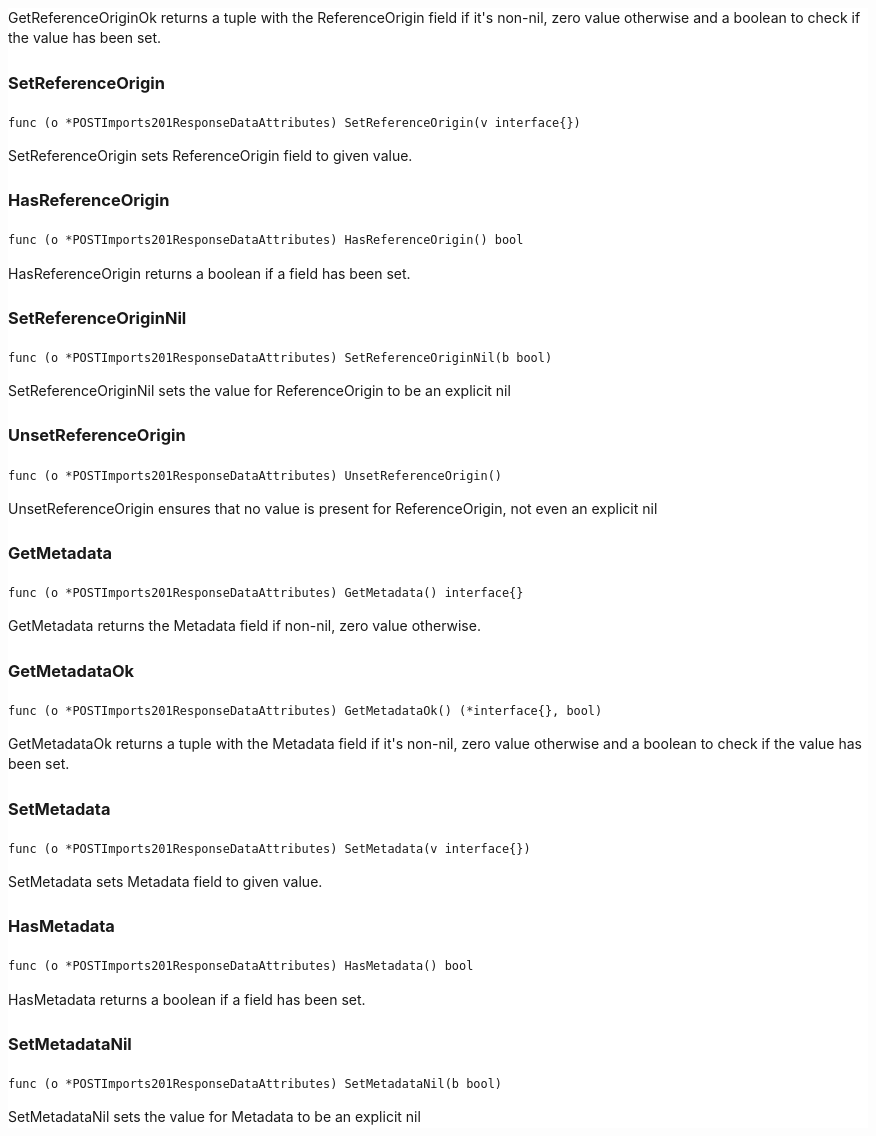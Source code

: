 GetReferenceOriginOk returns a tuple with the ReferenceOrigin field if it's non-nil, zero value otherwise
and a boolean to check if the value has been set.

### SetReferenceOrigin

`func (o *POSTImports201ResponseDataAttributes) SetReferenceOrigin(v interface{})`

SetReferenceOrigin sets ReferenceOrigin field to given value.

### HasReferenceOrigin

`func (o *POSTImports201ResponseDataAttributes) HasReferenceOrigin() bool`

HasReferenceOrigin returns a boolean if a field has been set.

### SetReferenceOriginNil

`func (o *POSTImports201ResponseDataAttributes) SetReferenceOriginNil(b bool)`

 SetReferenceOriginNil sets the value for ReferenceOrigin to be an explicit nil

### UnsetReferenceOrigin
`func (o *POSTImports201ResponseDataAttributes) UnsetReferenceOrigin()`

UnsetReferenceOrigin ensures that no value is present for ReferenceOrigin, not even an explicit nil
### GetMetadata

`func (o *POSTImports201ResponseDataAttributes) GetMetadata() interface{}`

GetMetadata returns the Metadata field if non-nil, zero value otherwise.

### GetMetadataOk

`func (o *POSTImports201ResponseDataAttributes) GetMetadataOk() (*interface{}, bool)`

GetMetadataOk returns a tuple with the Metadata field if it's non-nil, zero value otherwise
and a boolean to check if the value has been set.

### SetMetadata

`func (o *POSTImports201ResponseDataAttributes) SetMetadata(v interface{})`

SetMetadata sets Metadata field to given value.

### HasMetadata

`func (o *POSTImports201ResponseDataAttributes) HasMetadata() bool`

HasMetadata returns a boolean if a field has been set.

### SetMetadataNil

`func (o *POSTImports201ResponseDataAttributes) SetMetadataNil(b bool)`

 SetMetadataNil sets the value for Metadata to be an explicit nil

